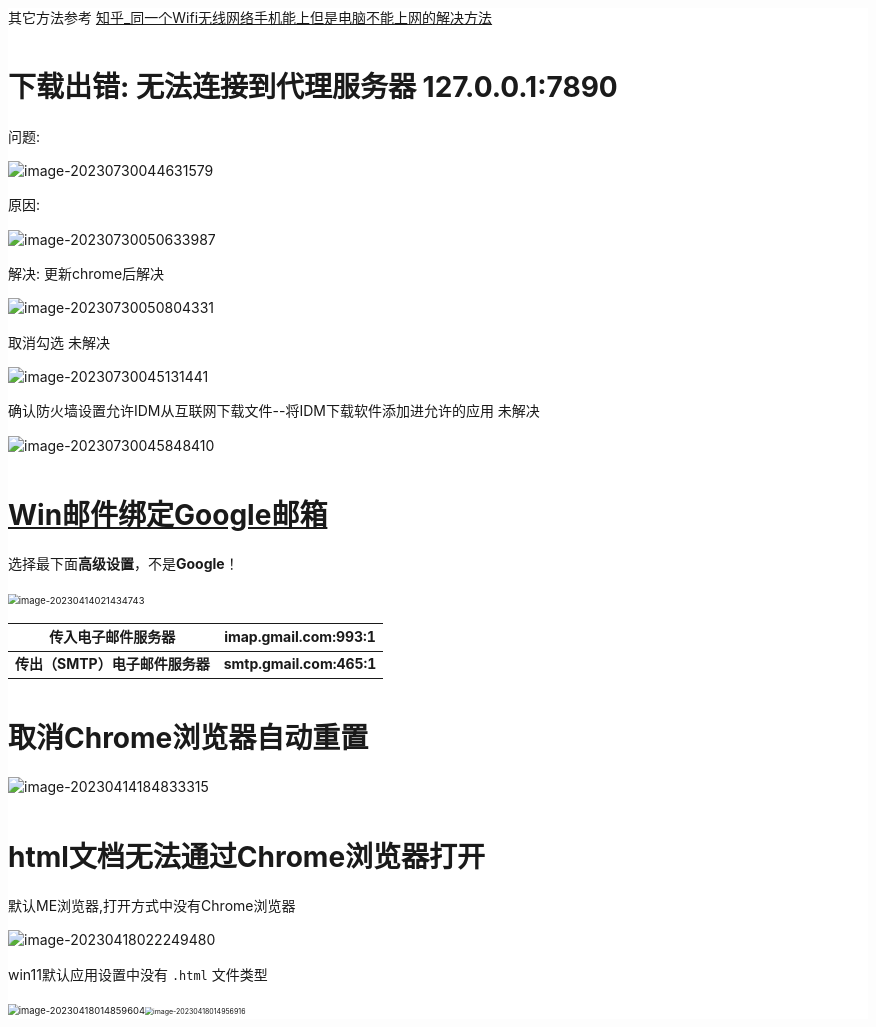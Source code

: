 其它方法参考 [知乎_同一个Wifi无线网络手机能上但是电脑不能上网的解决方法](https://zhuanlan.zhihu.com/p/538964900)

# 下载出错: 无法连接到代理服务器 127.0.0.1:7890

问题:

![image-20230730044631579](E:\Ty\md\img\image-20230730044631579.png)

原因:

![image-20230730050633987](E:\Ty\md\img\image-20230730050633987.png)

解决: 更新chrome后解决

![image-20230730050804331](E:\Ty\md\img\image-20230730050804331.png)

取消勾选  未解决

![image-20230730045131441](E:\Ty\md\img\image-20230730045131441.png)

确认防火墙设置允许IDM从互联网下载文件--将IDM下载软件添加进允许的应用 未解决

![image-20230730045848410](E:\Ty\md\img\image-20230730045848410.png)

# [Win邮件绑定Google邮箱](https://blog.csdn.net/weixin_47573148/article/details/125828694)

选择最下面**高级设置**，不是**Google**！

 <img src="E:\Ty\md\img\image-20230414021434743.png" alt="image-20230414021434743" style="zoom:67%;" />

| 传入电子邮件服务器             | imap.gmail.com:993:1     |
| ------------------------------ | ------------------------ |
| **传出（SMTP）电子邮件服务器** | **smtp.gmail.com:465:1** |

# 取消Chrome浏览器自动重置

![image-20230414184833315](E:\Ty\md\img\image-20230414184833315.png)

# html文档无法通过Chrome浏览器打开

 默认ME浏览器,打开方式中没有Chrome浏览器

 ![image-20230418022249480](E:\Ty\md\img\image-20230418022249480.png)

win11默认应用设置中没有 `.html` 文件类型

 <img src="E:\Ty\md\img\image-20230418014859604.png" alt="image-20230418014859604" style="zoom: 67%;" /><img src="E:\Ty\md\img\image-20230418014956916.png" alt="image-20230418014956916" style="zoom:50%;" />
